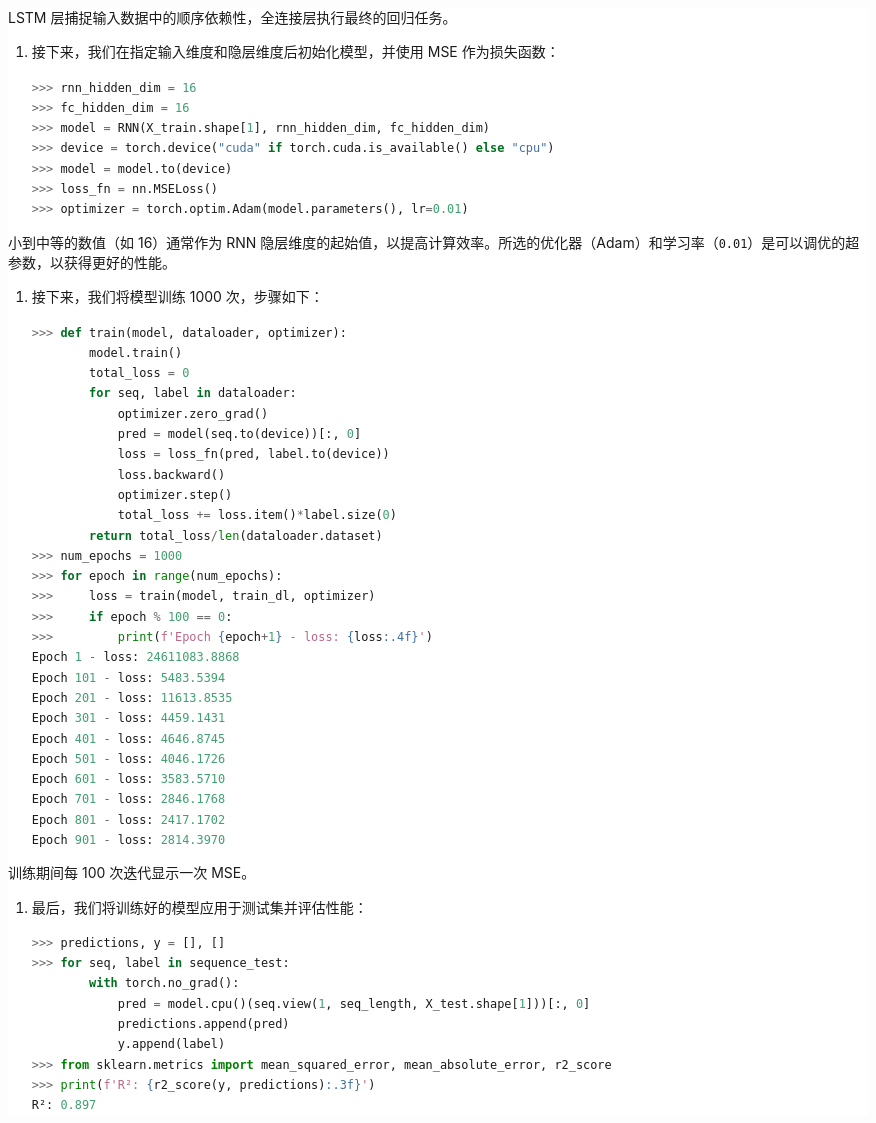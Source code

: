 LSTM 层捕捉输入数据中的顺序依赖性，全连接层执行最终的回归任务。

1.  接下来，我们在指定输入维度和隐层维度后初始化模型，并使用 MSE 作为损失函数：

    ```py
    >>> rnn_hidden_dim = 16
    >>> fc_hidden_dim = 16
    >>> model = RNN(X_train.shape[1], rnn_hidden_dim, fc_hidden_dim)
    >>> device = torch.device("cuda" if torch.cuda.is_available() else "cpu")
    >>> model = model.to(device)
    >>> loss_fn = nn.MSELoss()
    >>> optimizer = torch.optim.Adam(model.parameters(), lr=0.01) 
    ```

小到中等的数值（如 16）通常作为 RNN 隐层维度的起始值，以提高计算效率。所选的优化器（Adam）和学习率（`0.01`）是可以调优的超参数，以获得更好的性能。

1.  接下来，我们将模型训练 1000 次，步骤如下：

    ```py
    >>> def train(model, dataloader, optimizer):
            model.train()
            total_loss = 0
            for seq, label in dataloader:
                optimizer.zero_grad()
                pred = model(seq.to(device))[:, 0]
                loss = loss_fn(pred, label.to(device))
                loss.backward()
                optimizer.step()
                total_loss += loss.item()*label.size(0)
            return total_loss/len(dataloader.dataset)
    >>> num_epochs = 1000
    >>> for epoch in range(num_epochs):
    >>>     loss = train(model, train_dl, optimizer)
    >>>     if epoch % 100 == 0:
    >>>         print(f'Epoch {epoch+1} - loss: {loss:.4f}')
    Epoch 1 - loss: 24611083.8868
    Epoch 101 - loss: 5483.5394
    Epoch 201 - loss: 11613.8535
    Epoch 301 - loss: 4459.1431
    Epoch 401 - loss: 4646.8745
    Epoch 501 - loss: 4046.1726
    Epoch 601 - loss: 3583.5710
    Epoch 701 - loss: 2846.1768
    Epoch 801 - loss: 2417.1702
    Epoch 901 - loss: 2814.3970 
    ```

训练期间每 100 次迭代显示一次 MSE。

1.  最后，我们将训练好的模型应用于测试集并评估性能：

    ```py
    >>> predictions, y = [], []
    >>> for seq, label in sequence_test:
            with torch.no_grad():
                pred = model.cpu()(seq.view(1, seq_length, X_test.shape[1]))[:, 0]
                predictions.append(pred)
                y.append(label)
    >>> from sklearn.metrics import mean_squared_error, mean_absolute_error, r2_score
    >>> print(f'R²: {r2_score(y, predictions):.3f}')
    R²: 0.897 
    ```

